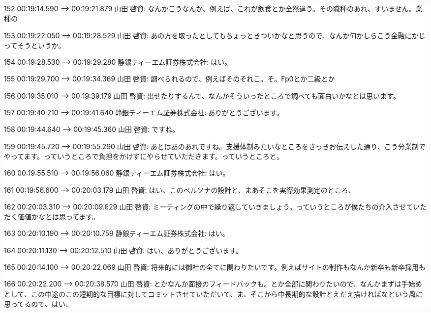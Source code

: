 152
00:19:14.590 --> 00:19:21.879
山田 啓資: なんかこうなんか、例えば、これが飲食とか全然違う。その職種のあれ、すいません。業種の

153
00:19:22.050 --> 00:19:28.529
山田 啓資: あの方を取ったとしてもちょっときついかなと思うので、なんか何かしらこう金融にかじってそうというか。

154
00:19:28.530 --> 00:19:29.280
静銀ティーエム証券株式会社: はい。

155
00:19:29.700 --> 00:19:34.369
山田 啓資: 調べられるので、例えばそのそれこ。そ。Fp0とか二級とか

156
00:19:35.010 --> 00:19:39.179
山田 啓資: 出せたりするんで、なんかそういったところで調べても面白いかなとは思います。

157
00:19:40.210 --> 00:19:41.640
静銀ティーエム証券株式会社: ありがとうございます。

158
00:19:44.640 --> 00:19:45.360
山田 啓資: ですね。

159
00:19:45.720 --> 00:19:55.290
山田 啓資: あとはあのあれですね。支援体制みたいなところをさっきお伝えした通り、こう分業制でやってます。っていうところで負担をかけずにやらせていただきます。っていうところと。

160
00:19:55.510 --> 00:19:56.060
静銀ティーエム証券株式会社: はい。

161
00:19:56.600 --> 00:20:03.179
山田 啓資: はい、このペルソナの設計と、まあそこを実際効果測定のところ、

162
00:20:03.310 --> 00:20:09.629
山田 啓資: ミーティングの中で繰り返していきましょう。っていうところが僕たちの介入させていただく価値かなとは思ってます。

163
00:20:10.190 --> 00:20:10.759
静銀ティーエム証券株式会社: はい。

164
00:20:11.130 --> 00:20:12.510
山田 啓資: はい、ありがとうございます。

165
00:20:14.100 --> 00:20:22.069
山田 啓資: 将来的には御社の全てに関わりたいです。例えばサイトの制作もなんか新卒も新卒採用も

166
00:20:22.200 --> 00:20:38.570
山田 啓資: とかなんか面接のフィードバックも。とか全部に関わりたいので、なんかまずは手始めとして、この中途のこの短期的な目標に対してコミットさせていただいて、ま、そこから中長期的な設計とえだえ描ければなという風に思ってるので、はい、
